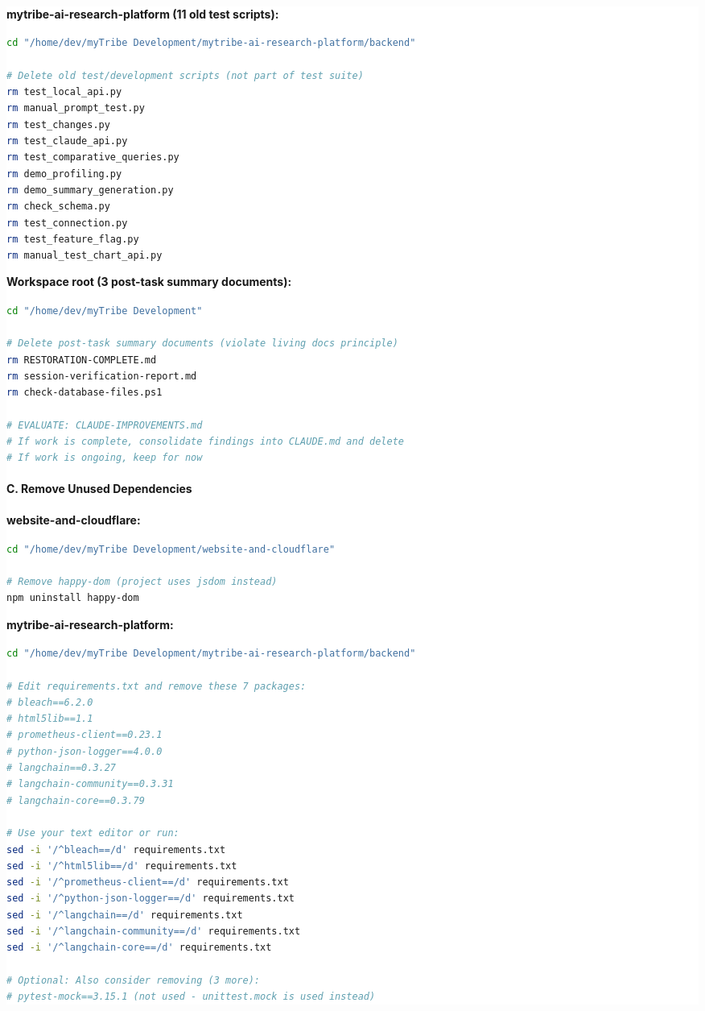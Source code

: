 **mytribe-ai-research-platform (11 old test scripts):**
```bash
cd "/home/dev/myTribe Development/mytribe-ai-research-platform/backend"

# Delete old test/development scripts (not part of test suite)
rm test_local_api.py
rm manual_prompt_test.py
rm test_changes.py
rm test_claude_api.py
rm test_comparative_queries.py
rm demo_profiling.py
rm demo_summary_generation.py
rm check_schema.py
rm test_connection.py
rm test_feature_flag.py
rm manual_test_chart_api.py
```

**Workspace root (3 post-task summary documents):**
```bash
cd "/home/dev/myTribe Development"

# Delete post-task summary documents (violate living docs principle)
rm RESTORATION-COMPLETE.md
rm session-verification-report.md
rm check-database-files.ps1

# EVALUATE: CLAUDE-IMPROVEMENTS.md
# If work is complete, consolidate findings into CLAUDE.md and delete
# If work is ongoing, keep for now
```

#### C. Remove Unused Dependencies

**website-and-cloudflare:**
```bash
cd "/home/dev/myTribe Development/website-and-cloudflare"

# Remove happy-dom (project uses jsdom instead)
npm uninstall happy-dom
```

**mytribe-ai-research-platform:**
```bash
cd "/home/dev/myTribe Development/mytribe-ai-research-platform/backend"

# Edit requirements.txt and remove these 7 packages:
# bleach==6.2.0
# html5lib==1.1
# prometheus-client==0.23.1
# python-json-logger==4.0.0
# langchain==0.3.27
# langchain-community==0.3.31
# langchain-core==0.3.79

# Use your text editor or run:
sed -i '/^bleach==/d' requirements.txt
sed -i '/^html5lib==/d' requirements.txt
sed -i '/^prometheus-client==/d' requirements.txt
sed -i '/^python-json-logger==/d' requirements.txt
sed -i '/^langchain==/d' requirements.txt
sed -i '/^langchain-community==/d' requirements.txt
sed -i '/^langchain-core==/d' requirements.txt

# Optional: Also consider removing (3 more):
# pytest-mock==3.15.1 (not used - unittest.mock is used instead)
```